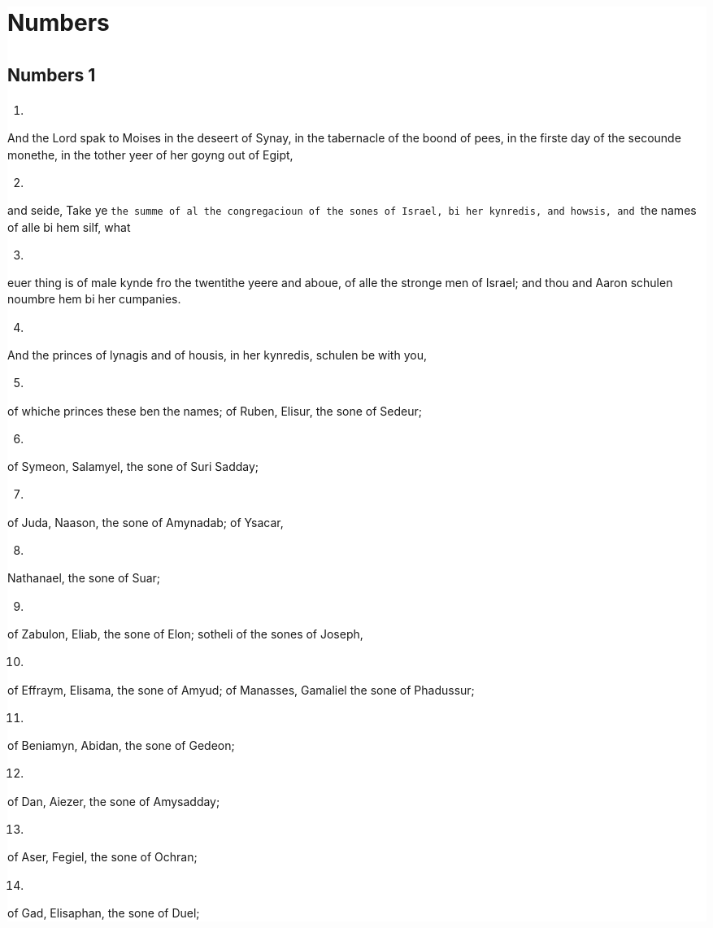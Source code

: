 # Numbers

## Numbers 1

1. 
And the Lord spak to Moises in the deseert of Synay, in the tabernacle of the boond of pees, in the firste day of the secounde monethe, in the tother yeer of her goyng out of Egipt,


2. 
and seide, Take ye `the summe of al the congregacioun of the sones of Israel, bi her kynredis, and howsis, and `the names of alle bi hem silf, what


3. 
euer thing is of male kynde fro the twentithe yeere and aboue, of alle the stronge men of Israel; and thou and Aaron  schulen noumbre hem bi her cumpanies.


4. 
And the princes of lynagis and of housis, in her kynredis, schulen be with you,


5. 
of whiche princes these ben the names; of Ruben, Elisur, the sone of Sedeur;


6. 
of Symeon, Salamyel, the sone of Suri Sadday;


7. 
of Juda, Naason, the sone of Amynadab; of Ysacar,


8. 
Nathanael, the sone of Suar;


9. 
of Zabulon, Eliab, the sone of Elon; sotheli of the sones of Joseph,


10. 
of Effraym, Elisama, the sone of Amyud; of Manasses, Gamaliel the sone of Phadussur;


11. 
of Beniamyn, Abidan, the sone of Gedeon;


12. 
of Dan, Aiezer, the sone of Amysadday;


13. 
of Aser, Fegiel, the sone of Ochran;


14. 
of Gad, Elisaphan, the sone of Duel;
